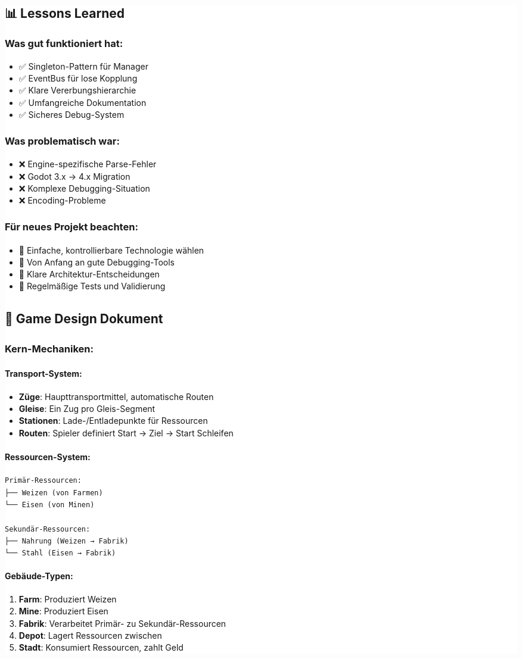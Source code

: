 ## 📊 Lessons Learned

### Was gut funktioniert hat:
- ✅ Singleton-Pattern für Manager
- ✅ EventBus für lose Kopplung
- ✅ Klare Vererbungshierarchie
- ✅ Umfangreiche Dokumentation
- ✅ Sicheres Debug-System

### Was problematisch war:
- ❌ Engine-spezifische Parse-Fehler
- ❌ Godot 3.x → 4.x Migration
- ❌ Komplexe Debugging-Situation
- ❌ Encoding-Probleme

### Für neues Projekt beachten:
- 🎯 Einfache, kontrollierbare Technologie wählen
- 🎯 Von Anfang an gute Debugging-Tools
- 🎯 Klare Architektur-Entscheidungen
- 🎯 Regelmäßige Tests und Validierung

## 🎨 Game Design Dokument

### Kern-Mechaniken:

#### Transport-System:
- **Züge**: Haupttransportmittel, automatische Routen
- **Gleise**: Ein Zug pro Gleis-Segment
- **Stationen**: Lade-/Entladepunkte für Ressourcen
- **Routen**: Spieler definiert Start → Ziel → Start Schleifen

#### Ressourcen-System:
```
Primär-Ressourcen:
├── Weizen (von Farmen)
└── Eisen (von Minen)

Sekundär-Ressourcen:
├── Nahrung (Weizen → Fabrik)
└── Stahl (Eisen → Fabrik)
```

#### Gebäude-Typen:
1. **Farm**: Produziert Weizen
2. **Mine**: Produziert Eisen
3. **Fabrik**: Verarbeitet Primär- zu Sekundär-Ressourcen
4. **Depot**: Lagert Ressourcen zwischen
5. **Stadt**: Konsumiert Ressourcen, zahlt Geld
